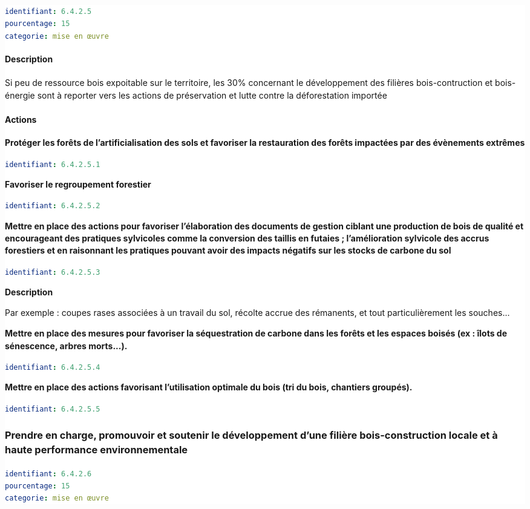 ```yaml
identifiant: 6.4.2.5
pourcentage: 15
categorie: mise en œuvre
```

#### Description

Si peu de ressource bois expoitable sur le territoire, les 30% concernant le développement des filières bois-contruction et bois-énergie sont à reporter vers les actions de préservation et lutte contre la déforestation importée

#### Actions

**Protéger les forêts de l’artificialisation des sols et favoriser la restauration des forêts impactées par des évènements extrêmes**

```yaml
identifiant: 6.4.2.5.1
```

**Favoriser le regroupement forestier**

```yaml
identifiant: 6.4.2.5.2
```

**Mettre en place des actions pour favoriser l’élaboration des documents de gestion ciblant une production de bois de qualité et encourageant des pratiques sylvicoles comme la conversion des taillis en futaies ; l’amélioration sylvicole des accrus forestiers et en raisonnant les pratiques pouvant avoir des impacts négatifs sur les stocks de carbone du sol**

```yaml
identifiant: 6.4.2.5.3
```

**Description**

Par exemple : coupes rases associées à un travail du sol, récolte accrue des rémanents, et tout particulièrement les souches...

**Mettre en place des mesures pour favoriser la séquestration de carbone dans les forêts et les espaces boisés (ex : îlots de sénescence, arbres morts...).**

```yaml
identifiant: 6.4.2.5.4
```

**Mettre en place des actions favorisant l’utilisation optimale du bois (tri du bois, chantiers groupés).**

```yaml
identifiant: 6.4.2.5.5
```

### Prendre en charge, promouvoir et soutenir le développement d’une filière bois-construction locale et à haute performance environnementale

```yaml
identifiant: 6.4.2.6
pourcentage: 15
categorie: mise en œuvre
```
